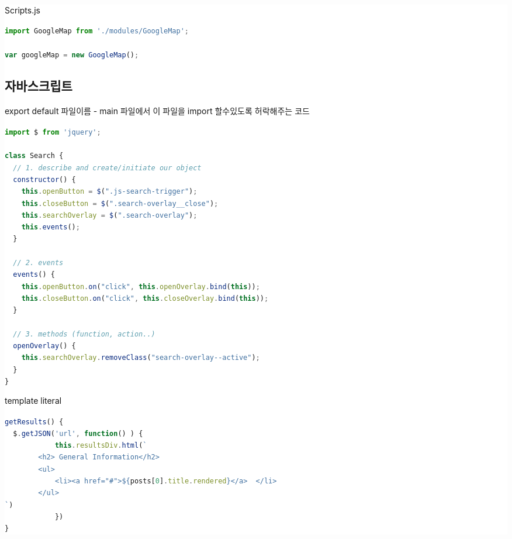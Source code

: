 
Scripts.js

```js
import GoogleMap from './modules/GoogleMap';

var googleMap = new GoogleMap();
```





## 자바스크립트

export default 파일이름 - main 파일에서 이 파일을 import 할수있도록 허락해주는 코드

```js
import $ from 'jquery';

class Search {
  // 1. describe and create/initiate our object
  constructor() {
    this.openButton = $(".js-search-trigger");
    this.closeButton = $(".search-overlay__close");
    this.searchOverlay = $(".search-overlay");
    this.events();
  }
  
  // 2. events
  events() {
    this.openButton.on("click", this.openOverlay.bind(this));
    this.closeButton.on("click", this.closeOverlay.bind(this));
  }
  
  // 3. methods (function, action..)
  openOverlay() {
    this.searchOverlay.removeClass("search-overlay--active");
  }
}  
```

template literal

```js
getResults() {
  $.getJSON('url', function() ) {
            this.resultsDiv.html(`
		<h2> General Information</h2>
		<ul>
			<li><a href="#">${posts[0].title.rendered}</a>  </li>
		</ul>
`)
            })
}
```
